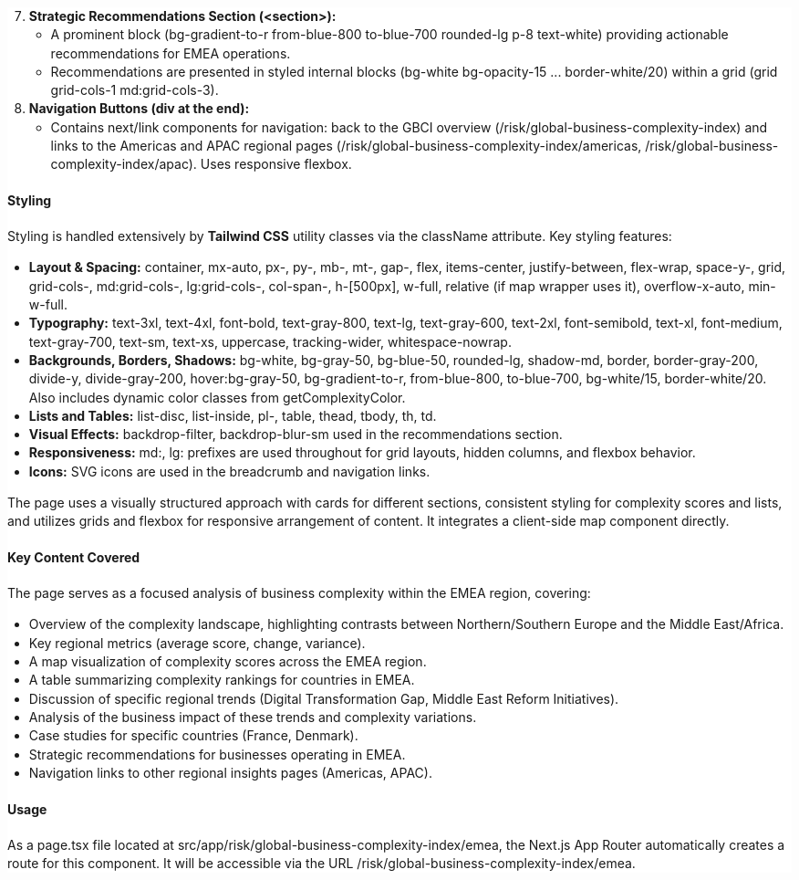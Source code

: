 7. **Strategic Recommendations Section (\<section>):**
   * A prominent block (bg-gradient-to-r from-blue-800 to-blue-700 rounded-lg p-8 text-white) providing actionable recommendations for EMEA operations.
   * Recommendations are presented in styled internal blocks (bg-white bg-opacity-15 ... border-white/20) within a grid (grid grid-cols-1 md:grid-cols-3).
8. **Navigation Buttons (div at the end):**
   * Contains next/link components for navigation: back to the GBCI overview (/risk/global-business-complexity-index) and links to the Americas and APAC regional pages (/risk/global-business-complexity-index/americas, /risk/global-business-complexity-index/apac). Uses responsive flexbox.

#### Styling

Styling is handled extensively by **Tailwind CSS** utility classes via the className attribute. Key styling features:

* **Layout & Spacing:** container, mx-auto, px-, py-, mb-, mt-, gap-, flex, items-center, justify-between, flex-wrap, space-y-, grid, grid-cols-, md:grid-cols-, lg:grid-cols-, col-span-, h-\[500px], w-full, relative (if map wrapper uses it), overflow-x-auto, min-w-full.
* **Typography:** text-3xl, text-4xl, font-bold, text-gray-800, text-lg, text-gray-600, text-2xl, font-semibold, text-xl, font-medium, text-gray-700, text-sm, text-xs, uppercase, tracking-wider, whitespace-nowrap.
* **Backgrounds, Borders, Shadows:** bg-white, bg-gray-50, bg-blue-50, rounded-lg, shadow-md, border, border-gray-200, divide-y, divide-gray-200, hover:bg-gray-50, bg-gradient-to-r, from-blue-800, to-blue-700, bg-white/15, border-white/20. Also includes dynamic color classes from getComplexityColor.
* **Lists and Tables:** list-disc, list-inside, pl-, table, thead, tbody, th, td.
* **Visual Effects:** backdrop-filter, backdrop-blur-sm used in the recommendations section.
* **Responsiveness:** md:, lg: prefixes are used throughout for grid layouts, hidden columns, and flexbox behavior.
* **Icons:** SVG icons are used in the breadcrumb and navigation links.

The page uses a visually structured approach with cards for different sections, consistent styling for complexity scores and lists, and utilizes grids and flexbox for responsive arrangement of content. It integrates a client-side map component directly.

#### Key Content Covered

The page serves as a focused analysis of business complexity within the EMEA region, covering:

* Overview of the complexity landscape, highlighting contrasts between Northern/Southern Europe and the Middle East/Africa.
* Key regional metrics (average score, change, variance).
* A map visualization of complexity scores across the EMEA region.
* A table summarizing complexity rankings for countries in EMEA.
* Discussion of specific regional trends (Digital Transformation Gap, Middle East Reform Initiatives).
* Analysis of the business impact of these trends and complexity variations.
* Case studies for specific countries (France, Denmark).
* Strategic recommendations for businesses operating in EMEA.
* Navigation links to other regional insights pages (Americas, APAC).

#### Usage

As a page.tsx file located at src/app/risk/global-business-complexity-index/emea, the Next.js App Router automatically creates a route for this component. It will be accessible via the URL /risk/global-business-complexity-index/emea.
